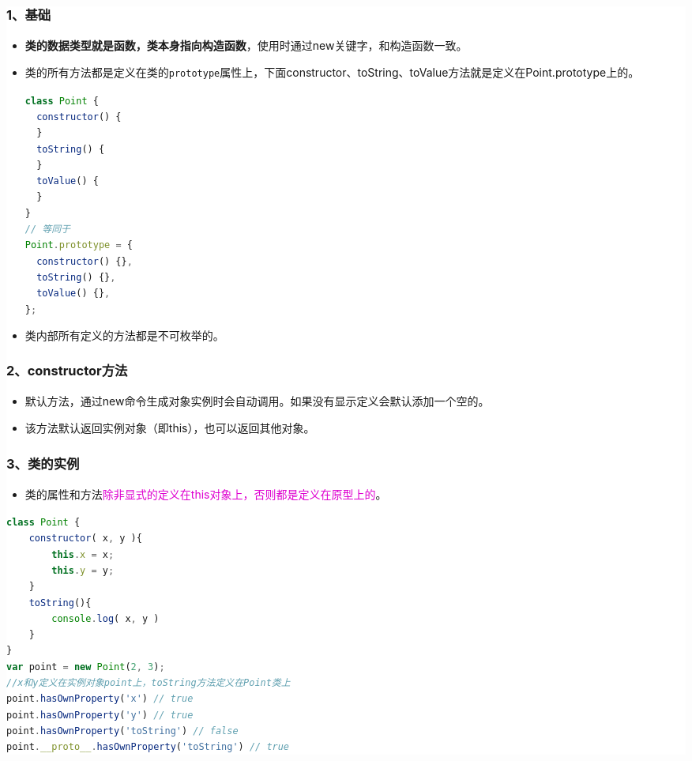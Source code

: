 ### 1、基础

- **类的数据类型就是函数，类本身指向构造函数**，使用时通过new关键字，和构造函数一致。

- 类的所有方法都是定义在类的`prototype`属性上，下面constructor、toString、toValue方法就是定义在Point.prototype上的。

  ```javascript
  class Point {
    constructor() {
    }
    toString() {
    }
    toValue() {
    }
  }
  // 等同于
  Point.prototype = {
    constructor() {},
    toString() {},
    toValue() {},
  };
  ```

- 类内部所有定义的方法都是不可枚举的。



### 2、constructor方法

- 默认方法，通过new命令生成对象实例时会自动调用。如果没有显示定义会默认添加一个空的。

- 该方法默认返回实例对象（即this），也可以返回其他对象。



### 3、类的实例

- 类的属性和方法<font color=deepred>除非显式的定义在this对象上，否则都是定义在原型上的</font>。

```javascript
class Point {
    constructor( x, y ){
        this.x = x;
        this.y = y;
    }
    toString(){
        console.log( x, y )
    }
}
var point = new Point(2, 3);
//x和y定义在实例对象point上，toString方法定义在Point类上
point.hasOwnProperty('x') // true
point.hasOwnProperty('y') // true
point.hasOwnProperty('toString') // false
point.__proto__.hasOwnProperty('toString') // true
```
